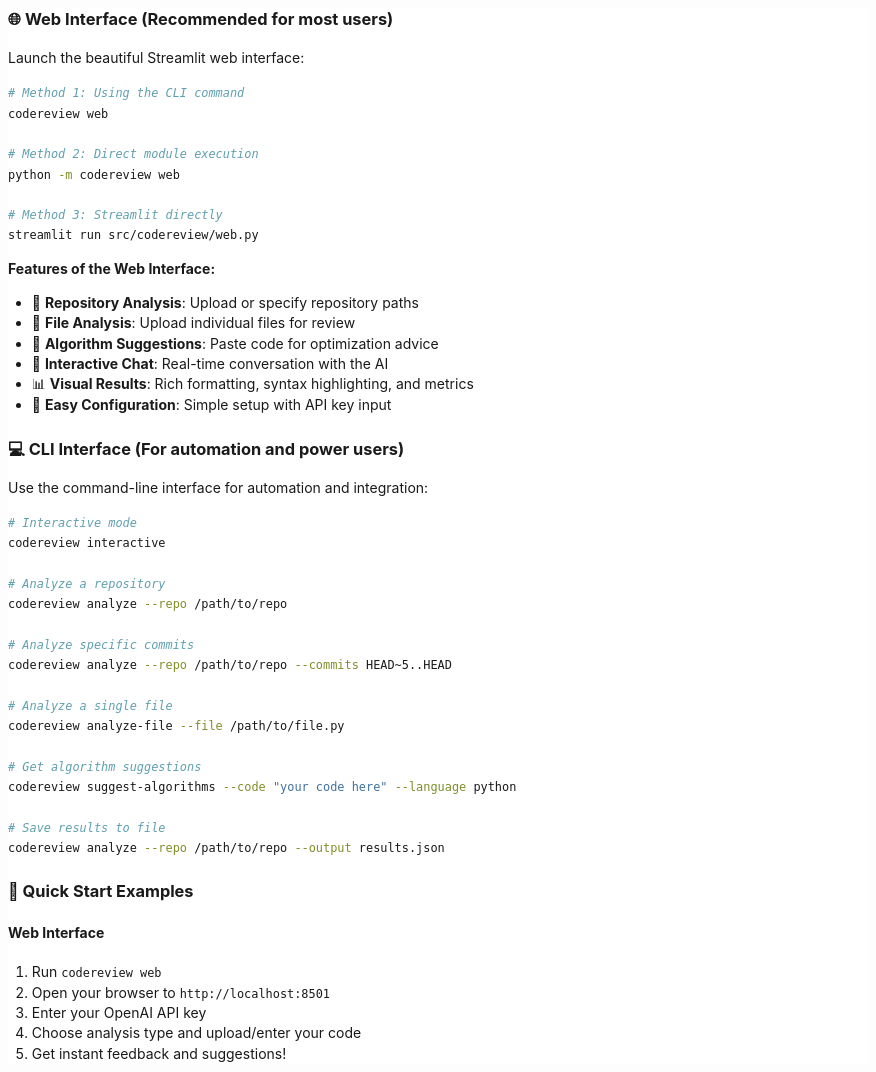 ### 🌐 Web Interface (Recommended for most users)
Launch the beautiful Streamlit web interface:

```bash
# Method 1: Using the CLI command
codereview web

# Method 2: Direct module execution
python -m codereview web

# Method 3: Streamlit directly
streamlit run src/codereview/web.py
```

**Features of the Web Interface:**
- 📁 **Repository Analysis**: Upload or specify repository paths
- 📄 **File Analysis**: Upload individual files for review
- 🚀 **Algorithm Suggestions**: Paste code for optimization advice
- 💬 **Interactive Chat**: Real-time conversation with the AI
- 📊 **Visual Results**: Rich formatting, syntax highlighting, and metrics
- 🔧 **Easy Configuration**: Simple setup with API key input

### 💻 CLI Interface (For automation and power users)
Use the command-line interface for automation and integration:

```bash
# Interactive mode
codereview interactive

# Analyze a repository
codereview analyze --repo /path/to/repo

# Analyze specific commits
codereview analyze --repo /path/to/repo --commits HEAD~5..HEAD

# Analyze a single file
codereview analyze-file --file /path/to/file.py

# Get algorithm suggestions
codereview suggest-algorithms --code "your code here" --language python

# Save results to file
codereview analyze --repo /path/to/repo --output results.json
```

### 🎯 Quick Start Examples

#### Web Interface
1. Run `codereview web`
2. Open your browser to `http://localhost:8501`
3. Enter your OpenAI API key
4. Choose analysis type and upload/enter your code
5. Get instant feedback and suggestions!
